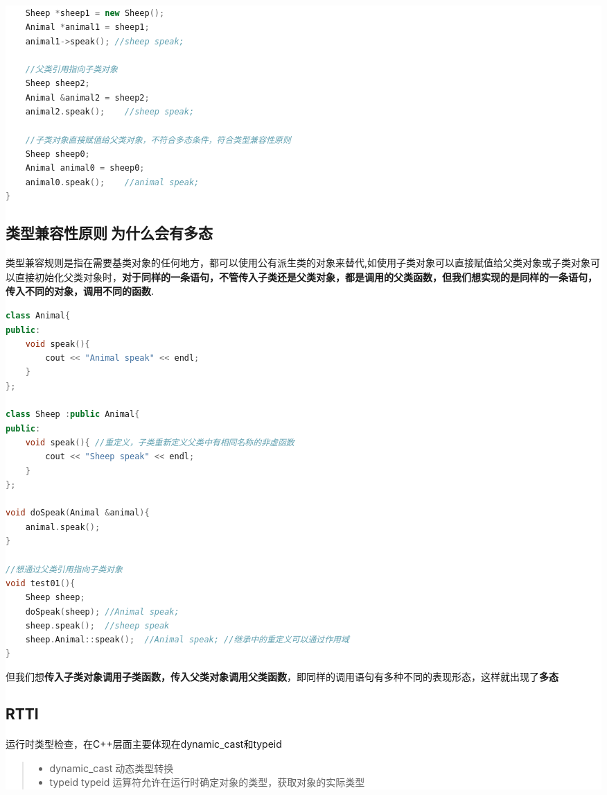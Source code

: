 ```C++
	Sheep *sheep1 = new Sheep();
	Animal *animal1 = sheep1;
	animal1->speak(); //sheep speak;
	
	//父类引用指向子类对象
	Sheep sheep2;
	Animal &animal2 = sheep2;
	animal2.speak();    //sheep speak;
	
	//子类对象直接赋值给父类对象，不符合多态条件，符合类型兼容性原则
	Sheep sheep0;
	Animal animal0 = sheep0;
	animal0.speak();    //animal speak;
}
```
## 类型兼容性原则 为什么会有多态
类型兼容规则是指在需要基类对象的任何地方，都可以使用公有派生类的对象来替代,如使用子类对象可以直接赋值给父类对象或子类对象可以直接初始化父类对象时，**对于同样的一条语句，不管传入子类还是父类对象，都是调用的父类函数，但我们想实现的是同样的一条语句，传入不同的对象，调用不同的函数**.
```C++
class Animal{
public:
	void speak(){
		cout << "Animal speak" << endl;
	}
};

class Sheep :public Animal{
public:
	void speak(){ //重定义，子类重新定义父类中有相同名称的非虚函数 
		cout << "Sheep speak" << endl;
	}
};

void doSpeak(Animal &animal){
	animal.speak();
}

//想通过父类引用指向子类对象
void test01(){
	Sheep sheep;
	doSpeak(sheep); //Animal speak;
	sheep.speak();  //sheep speak
	sheep.Animal::speak();  //Animal speak; //继承中的重定义可以通过作用域
}
```

但我们想**传入子类对象调用子类函数，传入父类对象调用父类函数**，即同样的调用语句有多种不同的表现形态，这样就出现了**多态**

## RTTI
运行时类型检查，在C++层面主要体现在dynamic_cast和typeid
> * dynamic_cast
    动态类型转换
> * typeid
    typeid 运算符允许在运行时确定对象的类型，获取对象的实际类型
